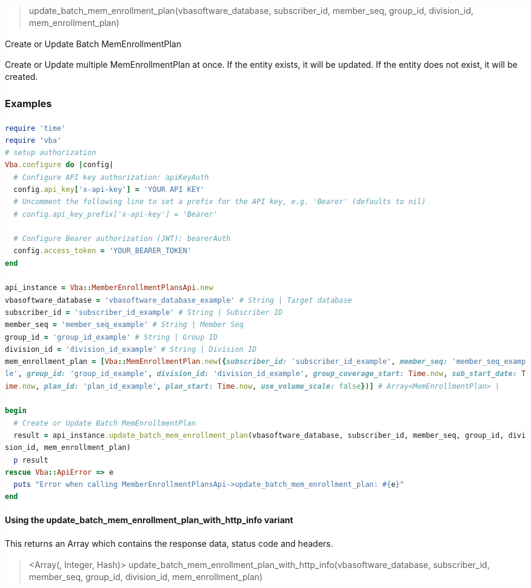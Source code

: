 > <MultiCodeResponseListVBAResponse> update_batch_mem_enrollment_plan(vbasoftware_database, subscriber_id, member_seq, group_id, division_id, mem_enrollment_plan)

Create or Update Batch MemEnrollmentPlan

Create or Update multiple MemEnrollmentPlan at once.  If the entity exists, it will be updated.  If the entity does not exist, it will be created.

### Examples

```ruby
require 'time'
require 'vba'
# setup authorization
Vba.configure do |config|
  # Configure API key authorization: apiKeyAuth
  config.api_key['x-api-key'] = 'YOUR API KEY'
  # Uncomment the following line to set a prefix for the API key, e.g. 'Bearer' (defaults to nil)
  # config.api_key_prefix['x-api-key'] = 'Bearer'

  # Configure Bearer authorization (JWT): bearerAuth
  config.access_token = 'YOUR_BEARER_TOKEN'
end

api_instance = Vba::MemberEnrollmentPlansApi.new
vbasoftware_database = 'vbasoftware_database_example' # String | Target database
subscriber_id = 'subscriber_id_example' # String | Subscriber ID
member_seq = 'member_seq_example' # String | Member Seq
group_id = 'group_id_example' # String | Group ID
division_id = 'division_id_example' # String | Division ID
mem_enrollment_plan = [Vba::MemEnrollmentPlan.new({subscriber_id: 'subscriber_id_example', member_seq: 'member_seq_example', group_id: 'group_id_example', division_id: 'division_id_example', group_coverage_start: Time.now, sub_start_date: Time.now, plan_id: 'plan_id_example', plan_start: Time.now, use_volume_scale: false})] # Array<MemEnrollmentPlan> | 

begin
  # Create or Update Batch MemEnrollmentPlan
  result = api_instance.update_batch_mem_enrollment_plan(vbasoftware_database, subscriber_id, member_seq, group_id, division_id, mem_enrollment_plan)
  p result
rescue Vba::ApiError => e
  puts "Error when calling MemberEnrollmentPlansApi->update_batch_mem_enrollment_plan: #{e}"
end
```

#### Using the update_batch_mem_enrollment_plan_with_http_info variant

This returns an Array which contains the response data, status code and headers.

> <Array(<MultiCodeResponseListVBAResponse>, Integer, Hash)> update_batch_mem_enrollment_plan_with_http_info(vbasoftware_database, subscriber_id, member_seq, group_id, division_id, mem_enrollment_plan)
